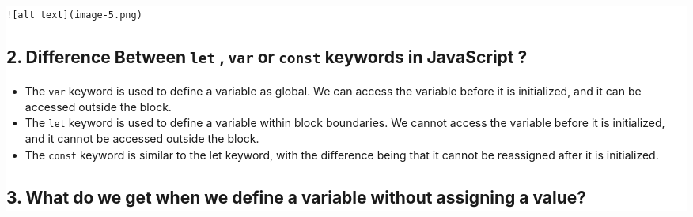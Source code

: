     ![alt text](image-5.png)

 
## 2. Difference Between `let` , `var` or `const` keywords in JavaScript ?

- The `var` keyword is used to define a variable as global. We can access the variable before it is initialized, and it can be accessed outside the block.
- The `let` keyword is used to define a variable within block boundaries. We cannot access the variable before it is initialized, and it cannot be accessed outside the block.
- The `const` keyword is similar to the let keyword, with the difference being that it cannot be reassigned after it is initialized.

## 3. What do we get when we define a variable without assigning a value?
